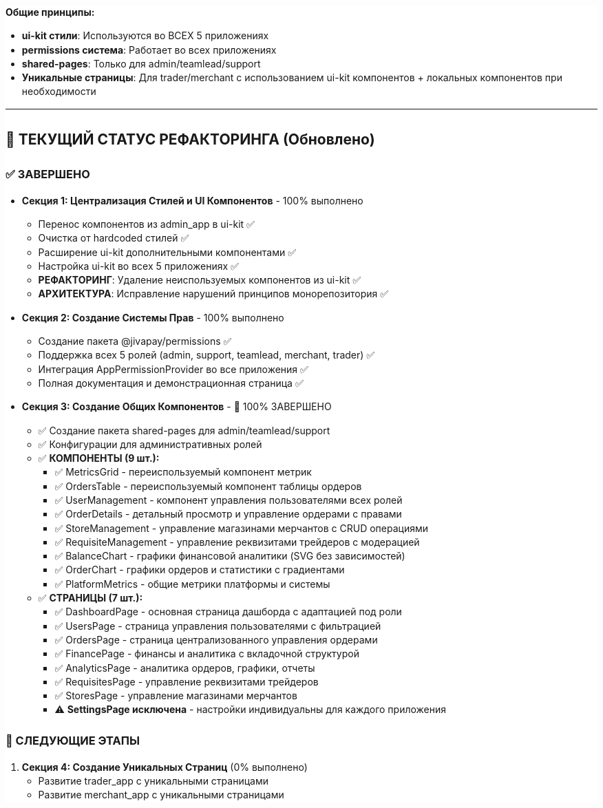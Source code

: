 **Общие принципы:**
- **ui-kit стили**: Используются во ВСЕХ 5 приложениях
- **permissions система**: Работает во всех приложениях
- **shared-pages**: Только для admin/teamlead/support
- **Уникальные страницы**: Для trader/merchant с использованием ui-kit компонентов + локальных компонентов при необходимости

---

## 🎯 ТЕКУЩИЙ СТАТУС РЕФАКТОРИНГА (Обновлено)

### ✅ ЗАВЕРШЕНО
- **Секция 1: Централизация Стилей и UI Компонентов** - 100% выполнено
  - Перенос компонентов из admin_app в ui-kit ✅
  - Очистка от hardcoded стилей ✅  
  - Расширение ui-kit дополнительными компонентами ✅
  - Настройка ui-kit во всех 5 приложениях ✅
  - **РЕФАКТОРИНГ**: Удаление неиспользуемых компонентов из ui-kit ✅
  - **АРХИТЕКТУРА**: Исправление нарушений принципов монорепозитория ✅

- **Секция 2: Создание Системы Прав** - 100% выполнено
  - Создание пакета @jivapay/permissions ✅
  - Поддержка всех 5 ролей (admin, support, teamlead, merchant, trader) ✅
  - Интеграция AppPermissionProvider во все приложения ✅
  - Полная документация и демонстрационная страница ✅

- **Секция 3: Создание Общих Компонентов** - 🎉 100% ЗАВЕРШЕНО
  - ✅ Создание пакета shared-pages для admin/teamlead/support
  - ✅ Конфигурации для административных ролей
  - ✅ **КОМПОНЕНТЫ (9 шт.):**
    - ✅ MetricsGrid - переиспользуемый компонент метрик
    - ✅ OrdersTable - переиспользуемый компонент таблицы ордеров  
    - ✅ UserManagement - компонент управления пользователями всех ролей
    - ✅ OrderDetails - детальный просмотр и управление ордерами с правами
    - ✅ StoreManagement - управление магазинами мерчантов с CRUD операциями
    - ✅ RequisiteManagement - управление реквизитами трейдеров с модерацией
    - ✅ BalanceChart - графики финансовой аналитики (SVG без зависимостей)
    - ✅ OrderChart - графики ордеров и статистики с градиентами
    - ✅ PlatformMetrics - общие метрики платформы и системы
  - ✅ **СТРАНИЦЫ (7 шт.):**
    - ✅ DashboardPage - основная страница дашборда с адаптацией под роли
    - ✅ UsersPage - страница управления пользователями с фильтрацией
    - ✅ OrdersPage - страница централизованного управления ордерами
    - ✅ FinancePage - финансы и аналитика с вкладочной структурой
    - ✅ AnalyticsPage - аналитика ордеров, графики, отчеты
    - ✅ RequisitesPage - управление реквизитами трейдеров
    - ✅ StoresPage - управление магазинами мерчантов
    - ⚠️ **SettingsPage исключена** - настройки индивидуальны для каждого приложения

### 🎯 СЛЕДУЮЩИЕ ЭТАПЫ
1. **Секция 4: Создание Уникальных Страниц** (0% выполнено)
   - Развитие trader_app с уникальными страницами
   - Развитие merchant_app с уникальными страницами
